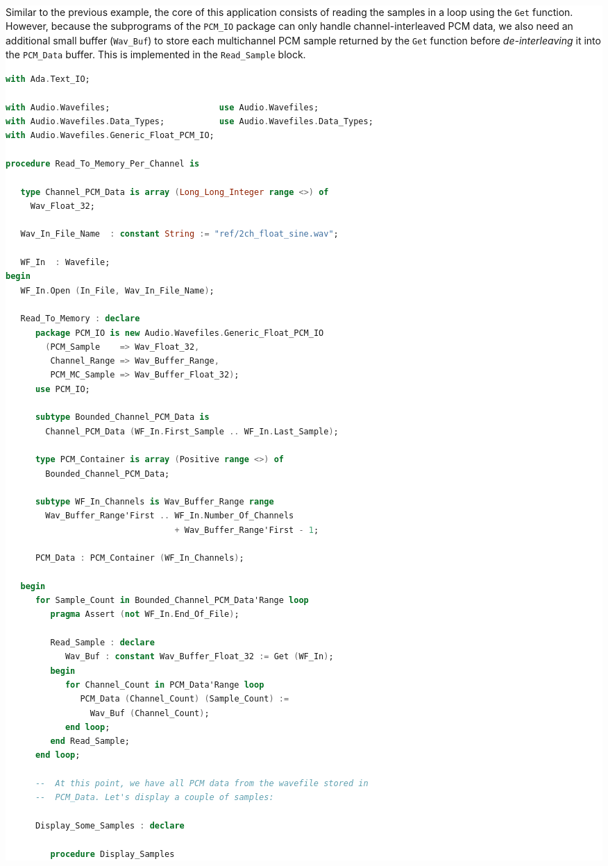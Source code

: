 Similar to the previous example, the core of this application consists of
reading the samples in a loop using the `Get` function. However, because the
subprograms of the `PCM_IO` package can only handle channel-interleaved PCM
data, we also need an additional small buffer (`Wav_Buf`) to store each
multichannel PCM sample returned by the `Get` function before *de-interleaving*
it into the `PCM_Data` buffer. This is implemented in the `Read_Sample` block.

~~~~~~~~~~ada
with Ada.Text_IO;

with Audio.Wavefiles;                      use Audio.Wavefiles;
with Audio.Wavefiles.Data_Types;           use Audio.Wavefiles.Data_Types;
with Audio.Wavefiles.Generic_Float_PCM_IO;

procedure Read_To_Memory_Per_Channel is

   type Channel_PCM_Data is array (Long_Long_Integer range <>) of
     Wav_Float_32;

   Wav_In_File_Name  : constant String := "ref/2ch_float_sine.wav";

   WF_In  : Wavefile;
begin
   WF_In.Open (In_File, Wav_In_File_Name);

   Read_To_Memory : declare
      package PCM_IO is new Audio.Wavefiles.Generic_Float_PCM_IO
        (PCM_Sample    => Wav_Float_32,
         Channel_Range => Wav_Buffer_Range,
         PCM_MC_Sample => Wav_Buffer_Float_32);
      use PCM_IO;

      subtype Bounded_Channel_PCM_Data is
        Channel_PCM_Data (WF_In.First_Sample .. WF_In.Last_Sample);

      type PCM_Container is array (Positive range <>) of
        Bounded_Channel_PCM_Data;

      subtype WF_In_Channels is Wav_Buffer_Range range
        Wav_Buffer_Range'First .. WF_In.Number_Of_Channels
                                  + Wav_Buffer_Range'First - 1;

      PCM_Data : PCM_Container (WF_In_Channels);

   begin
      for Sample_Count in Bounded_Channel_PCM_Data'Range loop
         pragma Assert (not WF_In.End_Of_File);

         Read_Sample : declare
            Wav_Buf : constant Wav_Buffer_Float_32 := Get (WF_In);
         begin
            for Channel_Count in PCM_Data'Range loop
               PCM_Data (Channel_Count) (Sample_Count) :=
                 Wav_Buf (Channel_Count);
            end loop;
         end Read_Sample;
      end loop;

      --  At this point, we have all PCM data from the wavefile stored in
      --  PCM_Data. Let's display a couple of samples:

      Display_Some_Samples : declare

         procedure Display_Samples
~~~~~~~~~~